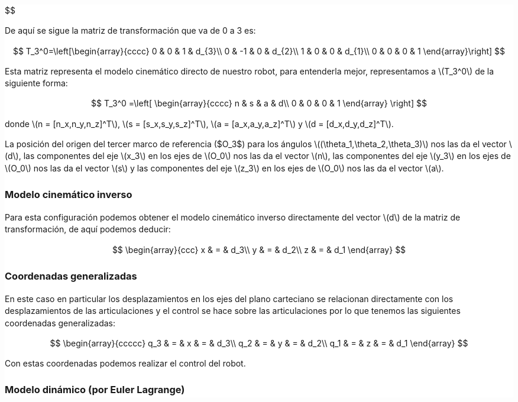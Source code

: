 $$

<p>De aquí se sigue la matriz de transformación que va de 0 a 3 es:</p>

$$
T_3^0=\left[\begin{array}{cccc} 0 & 0 & 1 & d_{3}\\ 0 & -1 & 0 & d_{2}\\ 1 & 0 & 0 & d_{1}\\ 0 & 0 & 0 & 1 \end{array}\right]
$$

<p>Esta matriz representa el modelo cinemático directo de nuestro robot, para entenderla mejor, representamos a \(T_3^0\) de la siguiente forma:</p>

$$
T_3^0 =\left[ \begin{array}{cccc}
      n      &       s       &  a &       d\\
      0      &       0       &  0 &       1
\end{array} \right]
$$

<p>donde \(n = [n_x,n_y,n_z]^T\), \(s = [s_x,s_y,s_z]^T\), \(a = [a_x,a_y,a_z]^T\) y \(d = [d_x,d_y,d_z]^T\).</p>

<p>La posición del origen del tercer marco de referencia ($O_3$) para los ángulos \((\theta_1,\theta_2,\theta_3)\) nos las da el vector \(d\), las componentes del eje \(x_3\) en los ejes de \(O_0\) nos las da el vector \(n\), las componentes del eje \(y_3\) en los ejes de \(O_0\) nos las da el vector \(s\) y las componentes del eje \(z_3\) en los ejes de \(O_0\) nos las da el vector \(a\).</p>

<h3>Modelo cinemático inverso</h3>

<p>Para esta configuración podemos obtener el modelo cinemático inverso directamente del vector \(d\) de la matriz de transformación, de aquí podemos deducir:</p>

$$
\begin{array}{ccc}
     x &  = & d_3\\
     y &  = & d_2\\
     z &  = & d_1
\end{array}
$$

<h3>Coordenadas generalizadas</h3>

<p>En este caso en particular los desplazamientos en los ejes del plano carteciano se relacionan directamente con los desplazamientos de las articulaciones y el control se hace sobre las articulaciones por lo que tenemos las siguientes coordenadas generalizadas:</p>

$$
\begin{array}{ccccc}
    q_3 & = & x &  = & d_3\\
    q_2 & = & y &  = & d_2\\
    q_1 & = & z &  = & d_1
\end{array}
$$

<p>Con estas coordenadas podemos realizar el control del robot.</p>

<h3>Modelo dinámico (por Euler Lagrange)</h3>
